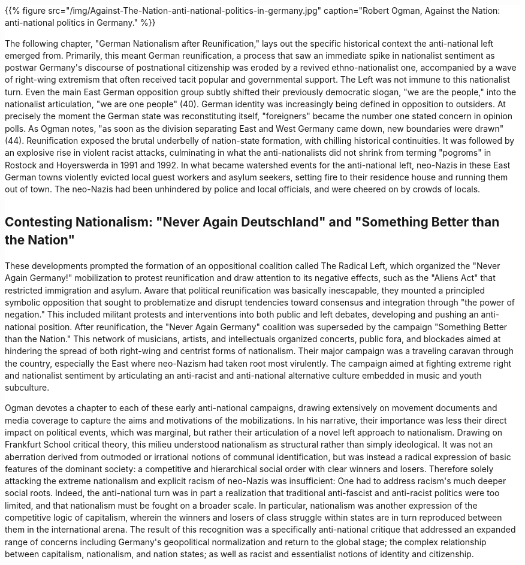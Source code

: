 {{% figure src="/img/Against-The-Nation-anti-national-politics-in-germany.jpg" caption="Robert Ogman, Against the Nation: anti-national politics in Germany." %}}

The following chapter, "German Nationalism after Reunification," lays out the specific historical context the anti-national left emerged from. Primarily, this meant German reunification, a process that saw an immediate spike in nationalist sentiment as postwar Germany's discourse of postnational citizenship was eroded by a revived ethno-nationalist one, accompanied by a wave of right-wing extremism that often received tacit popular and governmental support. The Left was not immune to this nationalist turn. Even the main East German opposition group subtly shifted their previously democratic slogan, "we are the people," into the nationalist articulation, "we are one people" (40). German identity was increasingly being defined in opposition to outsiders. At precisely the moment the German state was reconstituting itself, "foreigners" became the number one stated concern in opinion polls. As Ogman notes, "as soon as the division separating East and West Germany came down, new boundaries were drawn" (44). Reunification exposed the brutal underbelly of nation-state formation, with chilling historical continuities. It was followed by an explosive rise in violent racist attacks, culminating in what the anti-nationalists did not shrink from terming "pogroms" in Rostock and Hoyerswerda in 1991 and 1992. In what became watershed events for the anti-national left, neo-Nazis in these East German towns violently evicted local guest workers and asylum seekers, setting fire to their residence house and running them out of town. The neo-Nazis had been unhindered by police and local officials, and were cheered on by crowds of locals.

## Contesting Nationalism: "Never Again Deutschland" and "Something Better than the Nation"

These developments prompted the formation of an oppositional coalition called The Radical Left, which organized the "Never Again Germany!" mobilization to protest reunification and draw attention to its negative effects, such as the "Aliens Act" that restricted immigration and asylum. Aware that political reunification was basically inescapable, they mounted a principled symbolic opposition that sought to problematize and disrupt tendencies toward consensus and integration through "the power of negation." This included militant protests and interventions into both public and left debates, developing and pushing an anti-national position. After reunification, the "Never Again Germany" coalition was superseded by the campaign "Something Better than the Nation." This network of musicians, artists, and intellectuals organized concerts, public fora, and blockades aimed at hindering the spread of both right-wing and centrist forms of nationalism. Their major campaign was a traveling caravan through the country, especially the East where neo-Nazism had taken root most virulently. The campaign aimed at fighting extreme right and nationalist sentiment by articulating an anti-racist and anti-national alternative culture embedded in music and youth subculture.

Ogman devotes a chapter to each of these early anti-national campaigns, drawing extensively on movement documents and media coverage to capture the aims and motivations of the mobilizations. In his narrative, their importance was less their direct impact on political events, which was marginal, but rather their articulation of a novel left approach to nationalism. Drawing on Frankfurt School critical theory, this milieu understood nationalism as structural rather than simply ideological. It was not an aberration derived from outmoded or irrational notions of communal identification, but was instead a radical expression of basic features of the dominant society: a competitive and hierarchical social order with clear winners and losers. Therefore solely attacking the extreme nationalism and explicit racism of neo-Nazis was insufficient: One had to address racism's much deeper social roots. Indeed, the anti-national turn was in part a realization that traditional anti-fascist and anti-racist politics were too limited, and that nationalism must be fought on a broader scale. In particular, nationalism was another expression of the competitive logic of capitalism, wherein the winners and losers of class struggle within states are in turn reproduced between them in the international arena. The result of this recognition was a specifically anti-national critique that addressed an expanded range of concerns including Germany's geopolitical normalization and return to the global stage; the complex relationship between capitalism, nationalism, and nation states; as well as racist and essentialist notions of identity and citizenship.
